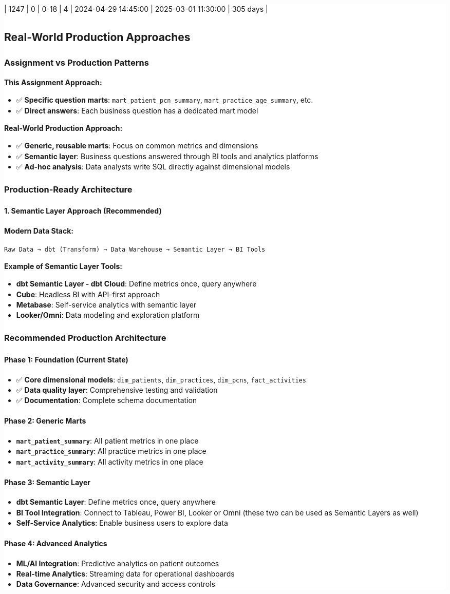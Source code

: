 | 1247       | 0   | 0-18      | 4           | 2024-04-29 14:45:00 | 2025-03-01 11:30:00 | 305 days |

## Real-World Production Approaches

### **Assignment vs Production Patterns**

**This Assignment Approach:**
- ✅ **Specific question marts**: `mart_patient_pcn_summary`, `mart_practice_age_summary`, etc.
- ✅ **Direct answers**: Each business question has a dedicated mart model

**Real-World Production Approach:**
- ✅ **Generic, reusable marts**: Focus on common metrics and dimensions
- ✅ **Semantic layer**: Business questions answered through BI tools and analytics platforms
- ✅ **Ad-hoc analysis**: Data analysts write SQL directly against dimensional models

### **Production-Ready Architecture**

#### **1. Semantic Layer Approach (Recommended)**

**Modern Data Stack:**
```
Raw Data → dbt (Transform) → Data Warehouse → Semantic Layer → BI Tools
```

**Example of Semantic Layer Tools:**
- **dbt Semantic Layer - dbt Cloud**: Define metrics once, query anywhere
- **Cube**: Headless BI with API-first approach
- **Metabase**: Self-service analytics with semantic layer
- **Looker/Omni**: Data modeling and exploration platform

### **Recommended Production Architecture**

#### **Phase 1: Foundation (Current State)**
- ✅ **Core dimensional models**: `dim_patients`, `dim_practices`, `dim_pcns`, `fact_activities`
- ✅ **Data quality layer**: Comprehensive testing and validation
- ✅ **Documentation**: Complete schema documentation

#### **Phase 2: Generic Marts**
- **`mart_patient_summary`**: All patient metrics in one place
- **`mart_practice_summary`**: All practice metrics in one place
- **`mart_activity_summary`**: All activity metrics in one place

#### **Phase 3: Semantic Layer**
- **dbt Semantic Layer**: Define metrics once, query anywhere
- **BI Tool Integration**: Connect to Tableau, Power BI, Looker or Omni (these two can be used as Semantic Layers as well)
- **Self-Service Analytics**: Enable business users to explore data

#### **Phase 4: Advanced Analytics**
- **ML/AI Integration**: Predictive analytics on patient outcomes
- **Real-time Analytics**: Streaming data for operational dashboards
- **Data Governance**: Advanced security and access controls
